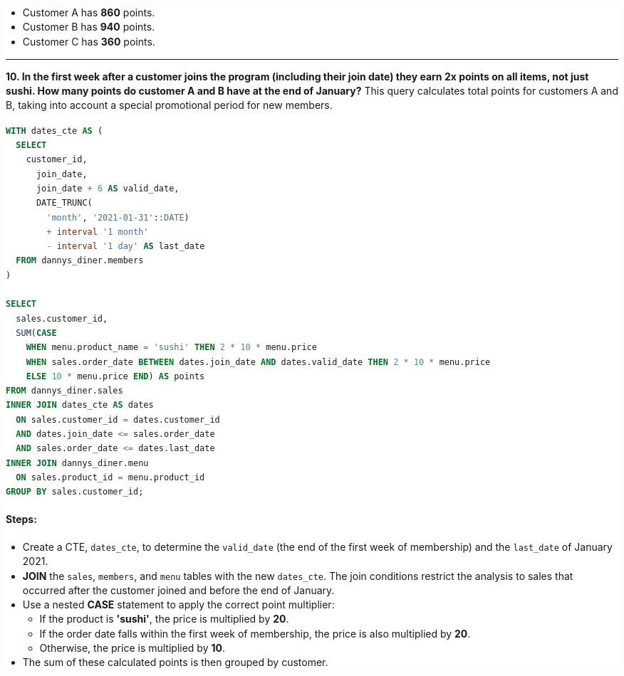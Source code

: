 - Customer A has **860** points.
- Customer B has **940** points.
- Customer C has **360** points.

***

**10. In the first week after a customer joins the program (including their join date) they earn 2x points on all items, not just sushi. How many points do customer A and B have at the end of January?**
This query calculates total points for customers A and B, taking into account a special promotional period for new members.

```sql
WITH dates_cte AS (
  SELECT 
    customer_id, 
      join_date, 
      join_date + 6 AS valid_date, 
      DATE_TRUNC(
        'month', '2021-01-31'::DATE)
        + interval '1 month' 
        - interval '1 day' AS last_date
  FROM dannys_diner.members
)

SELECT 
  sales.customer_id, 
  SUM(CASE
    WHEN menu.product_name = 'sushi' THEN 2 * 10 * menu.price
    WHEN sales.order_date BETWEEN dates.join_date AND dates.valid_date THEN 2 * 10 * menu.price
    ELSE 10 * menu.price END) AS points
FROM dannys_diner.sales
INNER JOIN dates_cte AS dates
  ON sales.customer_id = dates.customer_id
  AND dates.join_date <= sales.order_date
  AND sales.order_date <= dates.last_date
INNER JOIN dannys_diner.menu
  ON sales.product_id = menu.product_id
GROUP BY sales.customer_id;
```

#### Steps:
- Create a CTE, ````dates_cte````, to determine the ````valid_date```` (the end of the first week of membership) and the ````last_date```` of January 2021.
- **JOIN** the ````sales````, ````members````, and ````menu```` tables with the new ````dates_cte````. The join conditions restrict the analysis to sales that occurred after the customer joined and before the end of January.
- Use a nested **CASE** statement to apply the correct point multiplier:
  - If the product is **'sushi'**, the price is multiplied by **20**.
  - If the order date falls within the first week of membership, the price is also multiplied by **20**.
  - Otherwise, the price is multiplied by **10**.
- The sum of these calculated points is then grouped by customer.
